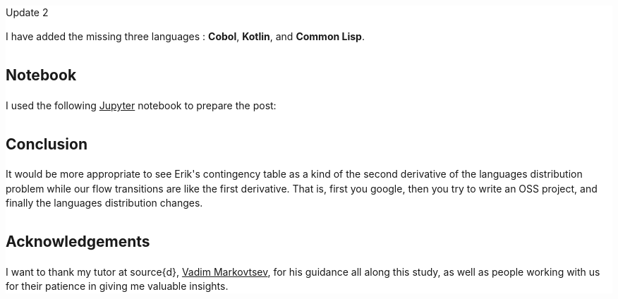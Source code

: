 </div

## Update 2

I have added the missing three languages : **Cobol**, **Kotlin**, and **Common Lisp**.

## Notebook

I used the following [Jupyter](http://jupyter.org/) notebook to prepare the post:

<script src="https://gist.github.com/warenlg/fc906334857bf66941165edfe8f76b4c.js"></script>

## Conclusion

It would be more appropriate to see Erik's contingency table as a kind of the second derivative of the languages distribution problem while our flow transitions are like the first derivative. That is, first you google, then you try to write an OSS project, and finally the languages distribution changes.

## Acknowledgements

I want to thank my tutor at source{d}, [Vadim Markovtsev](https://twitter.com/tmarkhor), for his guidance all along this study, as well as people working with us for their patience in giving me valuable insights.

<script async src="https://cdnjs.cloudflare.com/ajax/libs/mathjax/2.7.1/MathJax.js?config=TeX-AMS_CHTML"></script>
<script async type="text/x-mathjax-config">
MathJax.Hub.Config({
  TeX: { equationNumbers: { autoNumber: "AMS" } }
});
</script>
